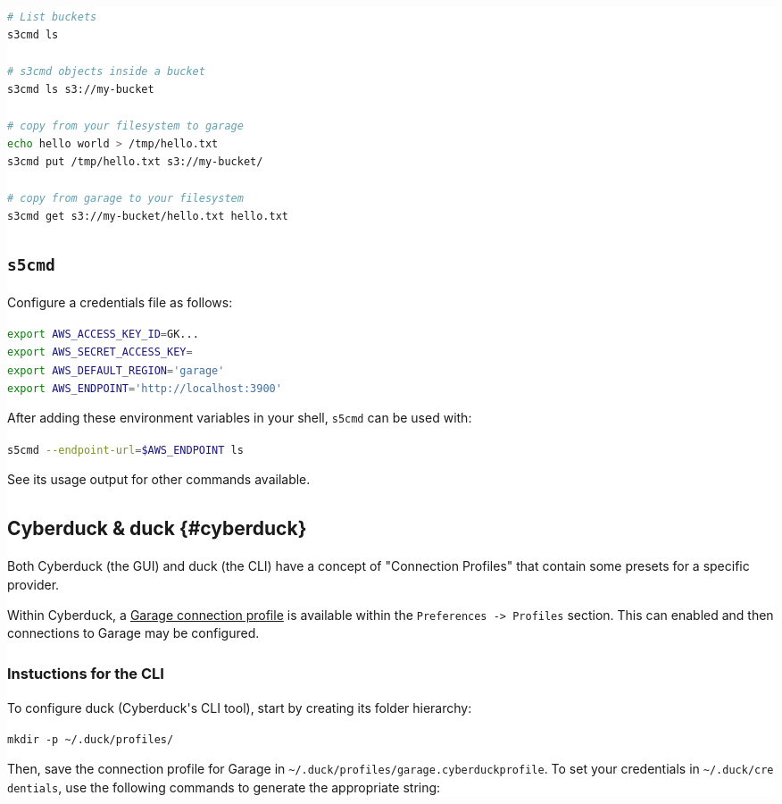 ```bash
# List buckets
s3cmd ls

# s3cmd objects inside a bucket
s3cmd ls s3://my-bucket

# copy from your filesystem to garage
echo hello world > /tmp/hello.txt
s3cmd put /tmp/hello.txt s3://my-bucket/

# copy from garage to your filesystem
s3cmd get s3://my-bucket/hello.txt hello.txt
```

## `s5cmd`

Configure a credentials file as follows:

```bash
export AWS_ACCESS_KEY_ID=GK...
export AWS_SECRET_ACCESS_KEY=
export AWS_DEFAULT_REGION='garage'
export AWS_ENDPOINT='http://localhost:3900'
```

After adding these environment variables in your shell, `s5cmd` can be used
with:

```bash
s5cmd --endpoint-url=$AWS_ENDPOINT ls
```

See its usage output for other commands available.

## Cyberduck & duck {#cyberduck}

Both Cyberduck (the GUI) and duck (the CLI) have a concept of "Connection Profiles" that contain some presets for a specific provider.

Within Cyberduck, a
[Garage connection profile](https://docs.cyberduck.io/protocols/s3/garage/) is
available within the `Preferences -> Profiles` section. This can enabled and
then connections to Garage may be configured.

### Instuctions for the CLI

To configure duck (Cyberduck's CLI tool), start by creating its folder hierarchy:

```
mkdir -p ~/.duck/profiles/
```

Then, save the connection profile for Garage in `~/.duck/profiles/garage.cyberduckprofile`.
To set your credentials in `~/.duck/credentials`, use the following commands to generate the appropriate string:
